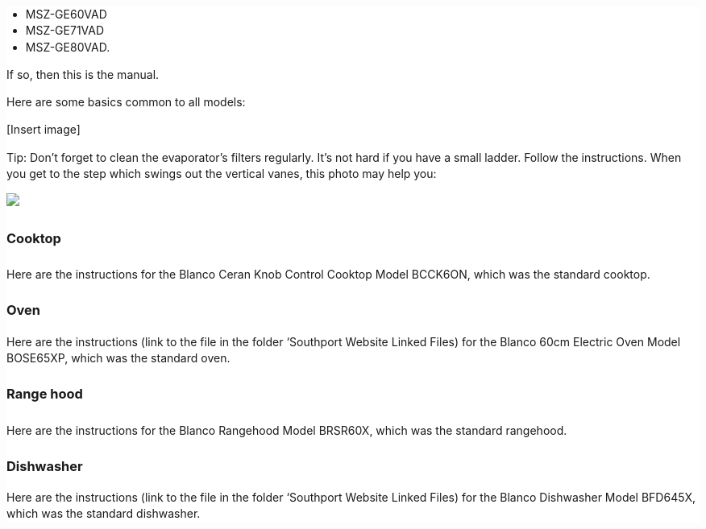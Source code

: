 
* MSZ-GE60VAD
* MSZ-GE71VAD
* MSZ-GE80VAD.


  

If so, then this is the manual.
  

Here are some basics common to all models:
  

[Insert image]
  

Tip: Don’t forget to clean the evaporator’s filters regularly. It’s not hard if you have a small ladder. Follow the instructions. When you get to the step which swings out the vertical vanes, this photo may help you:
  

![](./attachments/4-HOME-attachment-032.heic)  

  

  

### Cooktop


### 


Here are the instructions for the Blanco Ceran Knob Control Cooktop Model BCCK6ON, which was the standard cooktop.
### 


### Oven


  

Here are the instructions (link to the file in the folder ‘Southport Website Linked Files) for the Blanco 60cm Electric Oven Model BOSE65XP, which was the standard oven.
  

### Range hood


### 


Here are the instructions for the Blanco Rangehood Model BRSR60X, which was the standard rangehood.
### 


### Dishwasher


  

Here are the instructions (link to the file in the folder ‘Southport Website Linked Files) for the Blanco Dishwasher Model BFD645X, which was the standard dishwasher.
  